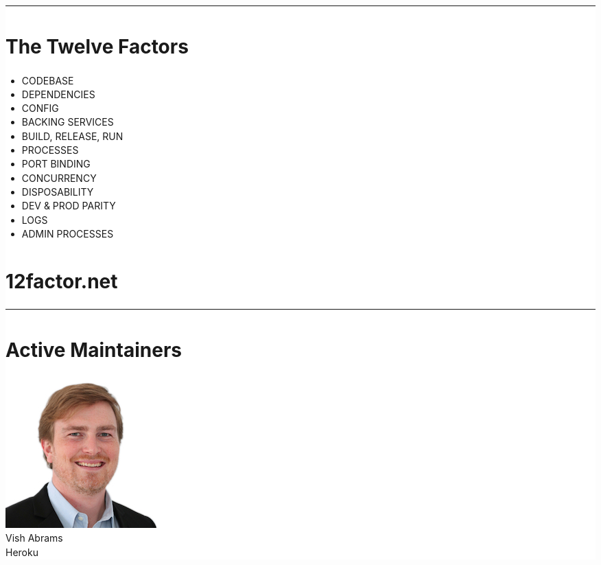 

---


# The Twelve Factors

<ul>
  <li>CODEBASE</li>
  <li>DEPENDENCIES</li>
  <li>CONFIG</li>
  <li>BACKING SERVICES</li>
  <li>BUILD, RELEASE, RUN</li>
  <li>PROCESSES</li>
  <li>PORT BINDING</li>
  <li>CONCURRENCY</li>
  <li>DISPOSABILITY</li>
  <li>DEV & PROD PARITY</li>
  <li>LOGS</li>
  <li>ADMIN PROCESSES</li>
</ul>

# 12factor.net



---


# Active Maintainers

<div class="contributors-grid">
    <div class="contributor">
        <img src="images/slide6_vish_abrams.png" alt="Vish Abrams">
        <div class="contributor-name">Vish Abrams</div>
        <div class="contributor-affiliation">Heroku</div>
    </div>
    <div class="contributor">